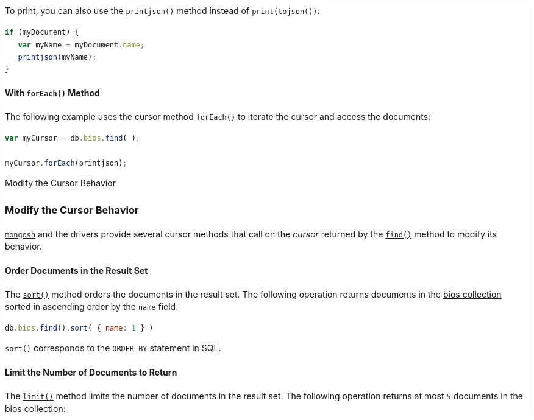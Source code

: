 To print, you can also use the `printjson()` method instead of
`print(tojson())`:

```javascript
if (myDocument) {
   var myName = myDocument.name;
   printjson(myName);
}
```



#### With `forEach()` Method

The following example uses the cursor method [`forEach()`](https://www.mongodb.com/docs/manual/reference/method/cursor.forEach/#mongodb-method-cursor.forEach)
to iterate the cursor and access the documents:

```javascript
var myCursor = db.bios.find( );

myCursor.forEach(printjson);
```

Modify the Cursor Behavior



### Modify the Cursor Behavior

[`mongosh`](https://www.mongodb.com/docs/mongodb-shell/#mongodb-binary-bin.mongosh) and the drivers provide several cursor methods that call on the
*cursor* returned by the [`find()`](https://www.mongodb.com/docs/manual/reference/method/db.collection.find/#mongodb-method-db.collection.find) method to
modify its behavior.

#### Order Documents in the Result Set

The [`sort()`](https://www.mongodb.com/docs/manual/reference/method/cursor.sort/#mongodb-method-cursor.sort) method orders the documents in the result
set. The following operation returns documents in the [bios
collection](https://www.mongodb.com/docs/manual//reference/bios-example-collection/#) sorted in ascending
order by the `name` field:

```javascript
db.bios.find().sort( { name: 1 } )
```

[`sort()`](https://www.mongodb.com/docs/manual/reference/method/cursor.sort/#mongodb-method-cursor.sort) corresponds to the `ORDER BY`
statement in SQL.



#### Limit the Number of Documents to Return

The [`limit()`](https://www.mongodb.com/docs/manual/reference/method/cursor.limit/#mongodb-method-cursor.limit) method limits the number of documents in
the result set. The following operation returns at most `5` documents
in the [bios collection](https://www.mongodb.com/docs/manual//reference/bios-example-collection/#):
